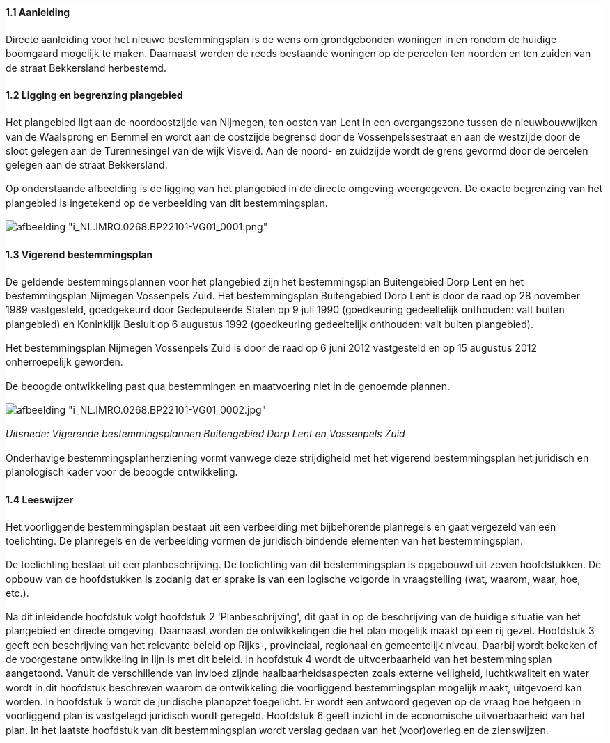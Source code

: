 #### 1\.1 Aanleiding

Directe aanleiding voor het nieuwe bestemmingsplan is de wens om grondgebonden woningen in en rondom de huidige boomgaard mogelijk te maken. Daarnaast worden de reeds bestaande woningen op de percelen ten noorden en ten zuiden van de straat Bekkersland herbestemd.

#### 1\.2 Ligging en begrenzing plangebied

Het plangebied ligt aan de noordoostzijde van Nijmegen, ten oosten van Lent in een overgangszone tussen de nieuwbouwwijken van de Waalsprong en Bemmel en wordt aan de oostzijde begrensd door de Vossenpelssestraat en aan de westzijde door de sloot gelegen aan de Turennesingel van de wijk Visveld. Aan de noord\- en zuidzijde wordt de grens gevormd door de percelen gelegen aan de straat Bekkersland.

Op onderstaande afbeelding is de ligging van het plangebied in de directe omgeving weergegeven. De exacte begrenzing van het plangebied is ingetekend op de verbeelding van dit bestemmingsplan.

![afbeelding "i_NL.IMRO.0268.BP22101-VG01_0001.png"](i_NL.IMRO.0268.BP22101-VG01_0001.png)

#### 1\.3 Vigerend bestemmingsplan

De geldende bestemmingsplannen voor het plangebied zijn het bestemmingsplan Buitengebied Dorp Lent en het bestemmingsplan Nijmegen Vossenpels Zuid. Het bestemmingsplan Buitengebied Dorp Lent is door de raad op 28 november 1989 vastgesteld, goedgekeurd door Gedeputeerde Staten op 9 juli 1990 (goedkeuring gedeeltelijk onthouden: valt buiten plangebied) en Koninklijk Besluit op 6 augustus 1992 (goedkeuring gedeeltelijk onthouden: valt buiten plangebied).

Het bestemmingsplan Nijmegen Vossenpels Zuid is door de raad op 6 juni 2012 vastgesteld en op 15 augustus 2012 onherroepelijk geworden.

De beoogde ontwikkeling past qua bestemmingen en maatvoering niet in de genoemde plannen.

![afbeelding "i_NL.IMRO.0268.BP22101-VG01_0002.jpg"](i_NL.IMRO.0268.BP22101-VG01_0002.jpg)

*Uitsnede: Vigerende bestemmingsplannen Buitengebied Dorp Lent en Vossenpels Zuid*

Onderhavige bestemmingsplanherziening vormt vanwege deze strijdigheid met het vigerend bestemmingsplan het juridisch en planologisch kader voor de beoogde ontwikkeling.

#### 1\.4 Leeswijzer

Het voorliggende bestemmingsplan bestaat uit een verbeelding met bijbehorende planregels en gaat vergezeld van een toelichting. De planregels en de verbeelding vormen de juridisch bindende elementen van het bestemmingsplan.

De toelichting bestaat uit een planbeschrijving. De toelichting van dit bestemmingsplan is opgebouwd uit zeven hoofdstukken. De opbouw van de hoofdstukken is zodanig dat er sprake is van een logische volgorde in vraagstelling (wat, waarom, waar, hoe, etc.).

Na dit inleidende hoofdstuk volgt hoofdstuk 2 'Planbeschrijving', dit gaat in op de beschrijving van de huidige situatie van het plangebied en directe omgeving. Daarnaast worden de ontwikkelingen die het plan mogelijk maakt op een rij gezet. Hoofdstuk 3 geeft een beschrijving van het relevante beleid op Rijks\-, provinciaal, regionaal en gemeentelijk niveau. Daarbij wordt bekeken of de voorgestane ontwikkeling in lijn is met dit beleid. In hoofdstuk 4 wordt de uitvoerbaarheid van het bestemmingsplan aangetoond. Vanuit de verschillende van invloed zijnde haalbaarheidsaspecten zoals externe veiligheid, luchtkwaliteit en water wordt in dit hoofdstuk beschreven waarom de ontwikkeling die voorliggend bestemmingsplan mogelijk maakt, uitgevoerd kan worden. In hoofdstuk 5 wordt de juridische planopzet toegelicht. Er wordt een antwoord gegeven op de vraag hoe hetgeen in voorliggend plan is vastgelegd juridisch wordt geregeld. Hoofdstuk 6 geeft inzicht in de economische uitvoerbaarheid van het plan. In het laatste hoofdstuk van dit bestemmingsplan wordt verslag gedaan van het (voor)overleg en de zienswijzen.
